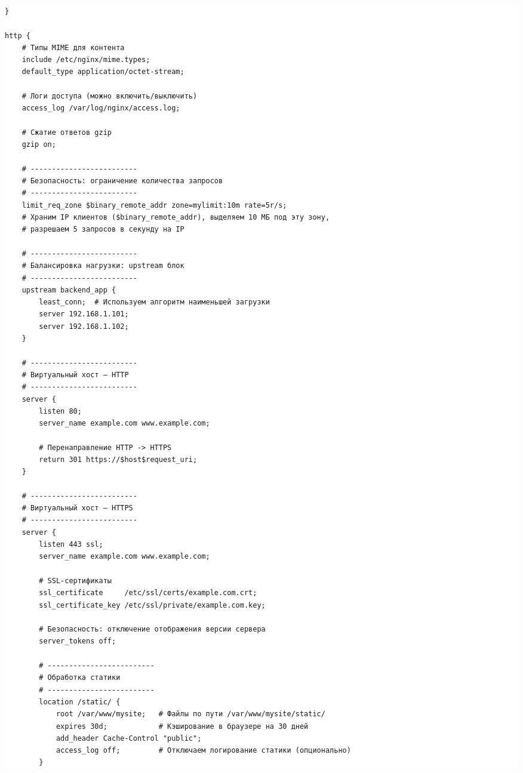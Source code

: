 ```nginx
}

http {
    # Типы MIME для контента
    include /etc/nginx/mime.types;
    default_type application/octet-stream;

    # Логи доступа (можно включить/выключить)
    access_log /var/log/nginx/access.log;

    # Сжатие ответов gzip
    gzip on;

    # -------------------------
    # Безопасность: ограничение количества запросов
    # -------------------------
    limit_req_zone $binary_remote_addr zone=mylimit:10m rate=5r/s;
    # Храним IP клиентов ($binary_remote_addr), выделяем 10 МБ под эту зону,
    # разрешаем 5 запросов в секунду на IP

    # -------------------------
    # Балансировка нагрузки: upstream блок
    # -------------------------
    upstream backend_app {
        least_conn;  # Используем алгоритм наименьшей загрузки
        server 192.168.1.101;
        server 192.168.1.102;
    }

    # -------------------------
    # Виртуальный хост — HTTP
    # -------------------------
    server {
        listen 80;
        server_name example.com www.example.com;

        # Перенаправление HTTP -> HTTPS
        return 301 https://$host$request_uri;
    }

    # -------------------------
    # Виртуальный хост — HTTPS
    # -------------------------
    server {
        listen 443 ssl;
        server_name example.com www.example.com;

        # SSL-сертификаты
        ssl_certificate     /etc/ssl/certs/example.com.crt;
        ssl_certificate_key /etc/ssl/private/example.com.key;

        # Безопасность: отключение отображения версии сервера
        server_tokens off;

        # -------------------------
        # Обработка статики
        # -------------------------
        location /static/ {
            root /var/www/mysite;   # Файлы по пути /var/www/mysite/static/
            expires 30d;            # Кэширование в браузере на 30 дней
            add_header Cache-Control "public";
            access_log off;         # Отключаем логирование статики (опционально)
        }
```